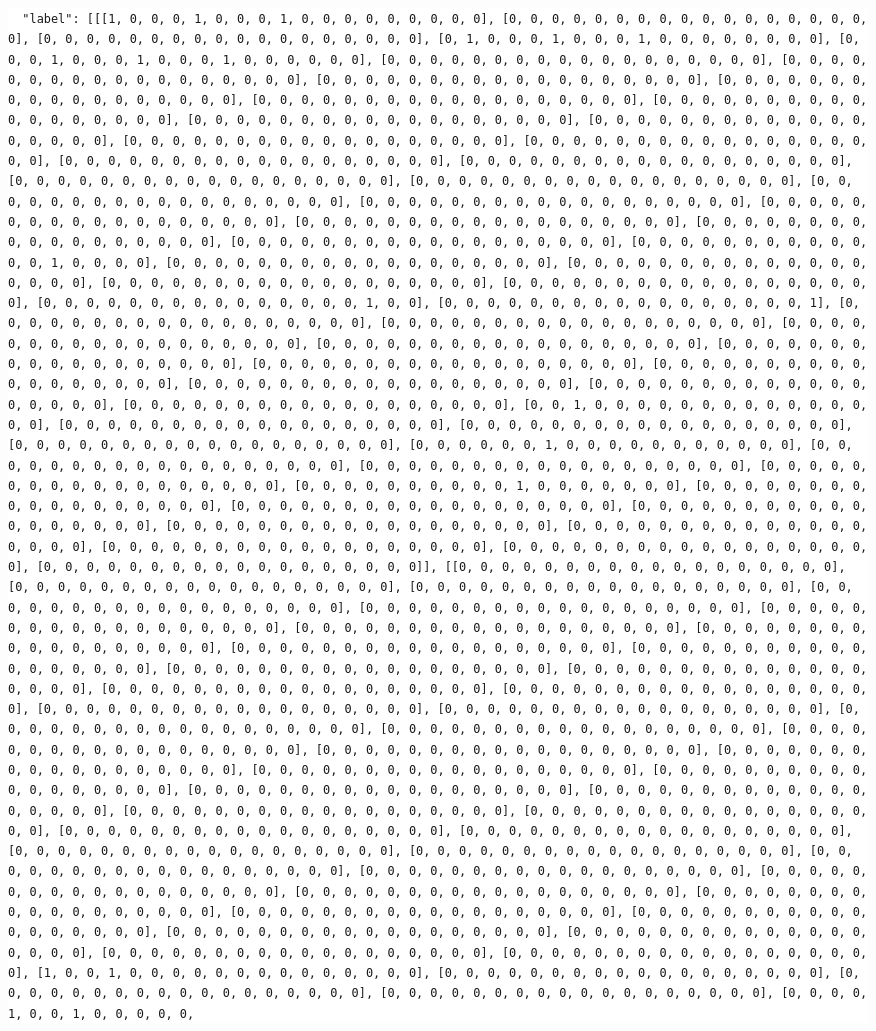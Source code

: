   ```
    "label": [[[1, 0, 0, 0, 1, 0, 0, 0, 1, 0, 0, 0, 0, 0, 0, 0, 0, 0], [0, 0, 0, 0, 0, 0, 0, 0, 0, 0, 0, 0, 0, 0, 0, 0, 0, 0], [0, 0, 0, 0, 0, 0, 0, 0, 0, 0, 0, 0, 0, 0, 0, 0, 0, 0], [0, 1, 0, 0, 0, 1, 0, 0, 0, 1, 0, 0, 0, 0, 0, 0, 0, 0], [0, 0, 0, 1, 0, 0, 0, 1, 0, 0, 0, 1, 0, 0, 0, 0, 0, 0], [0, 0, 0, 0, 0, 0, 0, 0, 0, 0, 0, 0, 0, 0, 0, 0, 0, 0], [0, 0, 0, 0, 0, 0, 0, 0, 0, 0, 0, 0, 0, 0, 0, 0, 0, 0], [0, 0, 0, 0, 0, 0, 0, 0, 0, 0, 0, 0, 0, 0, 0, 0, 0, 0], [0, 0, 0, 0, 0, 0, 0, 0, 0, 0, 0, 0, 0, 0, 0, 0, 0, 0], [0, 0, 0, 0, 0, 0, 0, 0, 0, 0, 0, 0, 0, 0, 0, 0, 0, 0], [0, 0, 0, 0, 0, 0, 0, 0, 0, 0, 0, 0, 0, 0, 0, 0, 0, 0], [0, 0, 0, 0, 0, 0, 0, 0, 0, 0, 0, 0, 0, 0, 0, 0, 0, 0], [0, 0, 0, 0, 0, 0, 0, 0, 0, 0, 0, 0, 0, 0, 0, 0, 0, 0], [0, 0, 0, 0, 0, 0, 0, 0, 0, 0, 0, 0, 0, 0, 0, 0, 0, 0], [0, 0, 0, 0, 0, 0, 0, 0, 0, 0, 0, 0, 0, 0, 0, 0, 0, 0], [0, 0, 0, 0, 0, 0, 0, 0, 0, 0, 0, 0, 0, 0, 0, 0, 0, 0], [0, 0, 0, 0, 0, 0, 0, 0, 0, 0, 0, 0, 0, 0, 0, 0, 0, 0], [0, 0, 0, 0, 0, 0, 0, 0, 0, 0, 0, 0, 0, 0, 0, 0, 0, 0], [0, 0, 0, 0, 0, 0, 0, 0, 0, 0, 0, 0, 0, 0, 0, 0, 0, 0], [0, 0, 0, 0, 0, 0, 0, 0, 0, 0, 0, 0, 0, 0, 0, 0, 0, 0], [0, 0, 0, 0, 0, 0, 0, 0, 0, 0, 0, 0, 0, 0, 0, 0, 0, 0], [0, 0, 0, 0, 0, 0, 0, 0, 0, 0, 0, 0, 0, 0, 0, 0, 0, 0], [0, 0, 0, 0, 0, 0, 0, 0, 0, 0, 0, 0, 0, 0, 0, 0, 0, 0], [0, 0, 0, 0, 0, 0, 0, 0, 0, 0, 0, 0, 0, 0, 0, 0, 0, 0], [0, 0, 0, 0, 0, 0, 0, 0, 0, 0, 0, 0, 0, 0, 0, 0, 0, 0], [0, 0, 0, 0, 0, 0, 0, 0, 0, 0, 0, 0, 0, 1, 0, 0, 0, 0], [0, 0, 0, 0, 0, 0, 0, 0, 0, 0, 0, 0, 0, 0, 0, 0, 0, 0], [0, 0, 0, 0, 0, 0, 0, 0, 0, 0, 0, 0, 0, 0, 0, 0, 0, 0], [0, 0, 0, 0, 0, 0, 0, 0, 0, 0, 0, 0, 0, 0, 0, 0, 0, 0], [0, 0, 0, 0, 0, 0, 0, 0, 0, 0, 0, 0, 0, 0, 0, 0, 0, 0], [0, 0, 0, 0, 0, 0, 0, 0, 0, 0, 0, 0, 0, 0, 0, 1, 0, 0], [0, 0, 0, 0, 0, 0, 0, 0, 0, 0, 0, 0, 0, 0, 0, 0, 0, 1], [0, 0, 0, 0, 0, 0, 0, 0, 0, 0, 0, 0, 0, 0, 0, 0, 0, 0], [0, 0, 0, 0, 0, 0, 0, 0, 0, 0, 0, 0, 0, 0, 0, 0, 0, 0], [0, 0, 0, 0, 0, 0, 0, 0, 0, 0, 0, 0, 0, 0, 0, 0, 0, 0], [0, 0, 0, 0, 0, 0, 0, 0, 0, 0, 0, 0, 0, 0, 0, 0, 0, 0], [0, 0, 0, 0, 0, 0, 0, 0, 0, 0, 0, 0, 0, 0, 0, 0, 0, 0], [0, 0, 0, 0, 0, 0, 0, 0, 0, 0, 0, 0, 0, 0, 0, 0, 0, 0], [0, 0, 0, 0, 0, 0, 0, 0, 0, 0, 0, 0, 0, 0, 0, 0, 0, 0], [0, 0, 0, 0, 0, 0, 0, 0, 0, 0, 0, 0, 0, 0, 0, 0, 0, 0], [0, 0, 0, 0, 0, 0, 0, 0, 0, 0, 0, 0, 0, 0, 0, 0, 0, 0], [0, 0, 0, 0, 0, 0, 0, 0, 0, 0, 0, 0, 0, 0, 0, 0, 0, 0], [0, 0, 1, 0, 0, 0, 0, 0, 0, 0, 0, 0, 0, 0, 0, 0, 0, 0], [0, 0, 0, 0, 0, 0, 0, 0, 0, 0, 0, 0, 0, 0, 0, 0, 0, 0], [0, 0, 0, 0, 0, 0, 0, 0, 0, 0, 0, 0, 0, 0, 0, 0, 0, 0], [0, 0, 0, 0, 0, 0, 0, 0, 0, 0, 0, 0, 0, 0, 0, 0, 0, 0], [0, 0, 0, 0, 0, 0, 1, 0, 0, 0, 0, 0, 0, 0, 0, 0, 0, 0], [0, 0, 0, 0, 0, 0, 0, 0, 0, 0, 0, 0, 0, 0, 0, 0, 0, 0], [0, 0, 0, 0, 0, 0, 0, 0, 0, 0, 0, 0, 0, 0, 0, 0, 0, 0], [0, 0, 0, 0, 0, 0, 0, 0, 0, 0, 0, 0, 0, 0, 0, 0, 0, 0], [0, 0, 0, 0, 0, 0, 0, 0, 0, 0, 1, 0, 0, 0, 0, 0, 0, 0], [0, 0, 0, 0, 0, 0, 0, 0, 0, 0, 0, 0, 0, 0, 0, 0, 0, 0], [0, 0, 0, 0, 0, 0, 0, 0, 0, 0, 0, 0, 0, 0, 0, 0, 0, 0], [0, 0, 0, 0, 0, 0, 0, 0, 0, 0, 0, 0, 0, 0, 0, 0, 0, 0], [0, 0, 0, 0, 0, 0, 0, 0, 0, 0, 0, 0, 0, 0, 0, 0, 0, 0], [0, 0, 0, 0, 0, 0, 0, 0, 0, 0, 0, 0, 0, 0, 0, 0, 0, 0], [0, 0, 0, 0, 0, 0, 0, 0, 0, 0, 0, 0, 0, 0, 0, 0, 0, 0], [0, 0, 0, 0, 0, 0, 0, 0, 0, 0, 0, 0, 0, 0, 0, 0, 0, 0], [0, 0, 0, 0, 0, 0, 0, 0, 0, 0, 0, 0, 0, 0, 0, 0, 0, 0]], [[0, 0, 0, 0, 0, 0, 0, 0, 0, 0, 0, 0, 0, 0, 0, 0, 0, 0], [0, 0, 0, 0, 0, 0, 0, 0, 0, 0, 0, 0, 0, 0, 0, 0, 0, 0], [0, 0, 0, 0, 0, 0, 0, 0, 0, 0, 0, 0, 0, 0, 0, 0, 0, 0], [0, 0, 0, 0, 0, 0, 0, 0, 0, 0, 0, 0, 0, 0, 0, 0, 0, 0], [0, 0, 0, 0, 0, 0, 0, 0, 0, 0, 0, 0, 0, 0, 0, 0, 0, 0], [0, 0, 0, 0, 0, 0, 0, 0, 0, 0, 0, 0, 0, 0, 0, 0, 0, 0], [0, 0, 0, 0, 0, 0, 0, 0, 0, 0, 0, 0, 0, 0, 0, 0, 0, 0], [0, 0, 0, 0, 0, 0, 0, 0, 0, 0, 0, 0, 0, 0, 0, 0, 0, 0], [0, 0, 0, 0, 0, 0, 0, 0, 0, 0, 0, 0, 0, 0, 0, 0, 0, 0], [0, 0, 0, 0, 0, 0, 0, 0, 0, 0, 0, 0, 0, 0, 0, 0, 0, 0], [0, 0, 0, 0, 0, 0, 0, 0, 0, 0, 0, 0, 0, 0, 0, 0, 0, 0], [0, 0, 0, 0, 0, 0, 0, 0, 0, 0, 0, 0, 0, 0, 0, 0, 0, 0], [0, 0, 0, 0, 0, 0, 0, 0, 0, 0, 0, 0, 0, 0, 0, 0, 0, 0], [0, 0, 0, 0, 0, 0, 0, 0, 0, 0, 0, 0, 0, 0, 0, 0, 0, 0], [0, 0, 0, 0, 0, 0, 0, 0, 0, 0, 0, 0, 0, 0, 0, 0, 0, 0], [0, 0, 0, 0, 0, 0, 0, 0, 0, 0, 0, 0, 0, 0, 0, 0, 0, 0], [0, 0, 0, 0, 0, 0, 0, 0, 0, 0, 0, 0, 0, 0, 0, 0, 0, 0], [0, 0, 0, 0, 0, 0, 0, 0, 0, 0, 0, 0, 0, 0, 0, 0, 0, 0], [0, 0, 0, 0, 0, 0, 0, 0, 0, 0, 0, 0, 0, 0, 0, 0, 0, 0], [0, 0, 0, 0, 0, 0, 0, 0, 0, 0, 0, 0, 0, 0, 0, 0, 0, 0], [0, 0, 0, 0, 0, 0, 0, 0, 0, 0, 0, 0, 0, 0, 0, 0, 0, 0], [0, 0, 0, 0, 0, 0, 0, 0, 0, 0, 0, 0, 0, 0, 0, 0, 0, 0], [0, 0, 0, 0, 0, 0, 0, 0, 0, 0, 0, 0, 0, 0, 0, 0, 0, 0], [0, 0, 0, 0, 0, 0, 0, 0, 0, 0, 0, 0, 0, 0, 0, 0, 0, 0], [0, 0, 0, 0, 0, 0, 0, 0, 0, 0, 0, 0, 0, 0, 0, 0, 0, 0], [0, 0, 0, 0, 0, 0, 0, 0, 0, 0, 0, 0, 0, 0, 0, 0, 0, 0], [0, 0, 0, 0, 0, 0, 0, 0, 0, 0, 0, 0, 0, 0, 0, 0, 0, 0], [0, 0, 0, 0, 0, 0, 0, 0, 0, 0, 0, 0, 0, 0, 0, 0, 0, 0], [0, 0, 0, 0, 0, 0, 0, 0, 0, 0, 0, 0, 0, 0, 0, 0, 0, 0], [0, 0, 0, 0, 0, 0, 0, 0, 0, 0, 0, 0, 0, 0, 0, 0, 0, 0], [0, 0, 0, 0, 0, 0, 0, 0, 0, 0, 0, 0, 0, 0, 0, 0, 0, 0], [0, 0, 0, 0, 0, 0, 0, 0, 0, 0, 0, 0, 0, 0, 0, 0, 0, 0], [0, 0, 0, 0, 0, 0, 0, 0, 0, 0, 0, 0, 0, 0, 0, 0, 0, 0], [0, 0, 0, 0, 0, 0, 0, 0, 0, 0, 0, 0, 0, 0, 0, 0, 0, 0], [0, 0, 0, 0, 0, 0, 0, 0, 0, 0, 0, 0, 0, 0, 0, 0, 0, 0], [0, 0, 0, 0, 0, 0, 0, 0, 0, 0, 0, 0, 0, 0, 0, 0, 0, 0], [0, 0, 0, 0, 0, 0, 0, 0, 0, 0, 0, 0, 0, 0, 0, 0, 0, 0], [0, 0, 0, 0, 0, 0, 0, 0, 0, 0, 0, 0, 0, 0, 0, 0, 0, 0], [0, 0, 0, 0, 0, 0, 0, 0, 0, 0, 0, 0, 0, 0, 0, 0, 0, 0], [0, 0, 0, 0, 0, 0, 0, 0, 0, 0, 0, 0, 0, 0, 0, 0, 0, 0], [0, 0, 0, 0, 0, 0, 0, 0, 0, 0, 0, 0, 0, 0, 0, 0, 0, 0], [0, 0, 0, 0, 0, 0, 0, 0, 0, 0, 0, 0, 0, 0, 0, 0, 0, 0], [1, 0, 0, 1, 0, 0, 0, 0, 0, 0, 0, 0, 0, 0, 0, 0, 0, 0], [0, 0, 0, 0, 0, 0, 0, 0, 0, 0, 0, 0, 0, 0, 0, 0, 0, 0], [0, 0, 0, 0, 0, 0, 0, 0, 0, 0, 0, 0, 0, 0, 0, 0, 0, 0], [0, 0, 0, 0, 0, 0, 0, 0, 0, 0, 0, 0, 0, 0, 0, 0, 0, 0], [0, 0, 0, 0, 1, 0, 0, 1, 0, 0, 0, 0, 0,
  ```